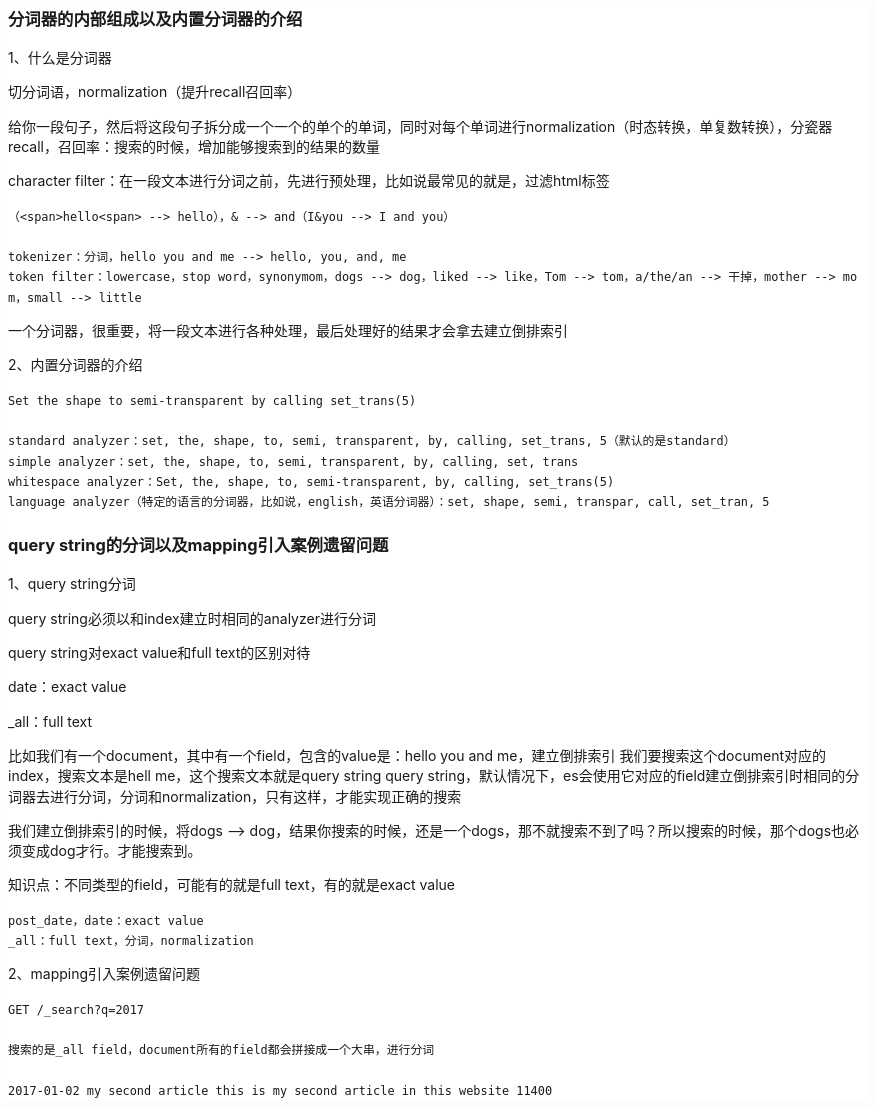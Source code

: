 ### 分词器的内部组成以及内置分词器的介绍


1、什么是分词器

切分词语，normalization（提升recall召回率）

给你一段句子，然后将这段句子拆分成一个一个的单个的单词，同时对每个单词进行normalization（时态转换，单复数转换），分瓷器
recall，召回率：搜索的时候，增加能够搜索到的结果的数量

character filter：在一段文本进行分词之前，先进行预处理，比如说最常见的就是，过滤html标签

    （<span>hello<span> --> hello），& --> and（I&you --> I and you）
    
    tokenizer：分词，hello you and me --> hello, you, and, me
    token filter：lowercase，stop word，synonymom，dogs --> dog，liked --> like，Tom --> tom，a/the/an --> 干掉，mother --> mom，small --> little

一个分词器，很重要，将一段文本进行各种处理，最后处理好的结果才会拿去建立倒排索引

2、内置分词器的介绍

    Set the shape to semi-transparent by calling set_trans(5)
    
    standard analyzer：set, the, shape, to, semi, transparent, by, calling, set_trans, 5（默认的是standard）
    simple analyzer：set, the, shape, to, semi, transparent, by, calling, set, trans
    whitespace analyzer：Set, the, shape, to, semi-transparent, by, calling, set_trans(5)
    language analyzer（特定的语言的分词器，比如说，english，英语分词器）：set, shape, semi, transpar, call, set_tran, 5


### query string的分词以及mapping引入案例遗留问题



1、query string分词

query string必须以和index建立时相同的analyzer进行分词

query string对exact value和full text的区别对待

date：exact value

_all：full text

比如我们有一个document，其中有一个field，包含的value是：hello you and me，建立倒排索引
我们要搜索这个document对应的index，搜索文本是hell me，这个搜索文本就是query string
query string，默认情况下，es会使用它对应的field建立倒排索引时相同的分词器去进行分词，分词和normalization，只有这样，才能实现正确的搜索

我们建立倒排索引的时候，将dogs --> dog，结果你搜索的时候，还是一个dogs，那不就搜索不到了吗？所以搜索的时候，那个dogs也必须变成dog才行。才能搜索到。

知识点：不同类型的field，可能有的就是full text，有的就是exact value

    post_date，date：exact value
    _all：full text，分词，normalization

2、mapping引入案例遗留问题

    GET /_search?q=2017
    
    搜索的是_all field，document所有的field都会拼接成一个大串，进行分词
    
    2017-01-02 my second article this is my second article in this website 11400
    